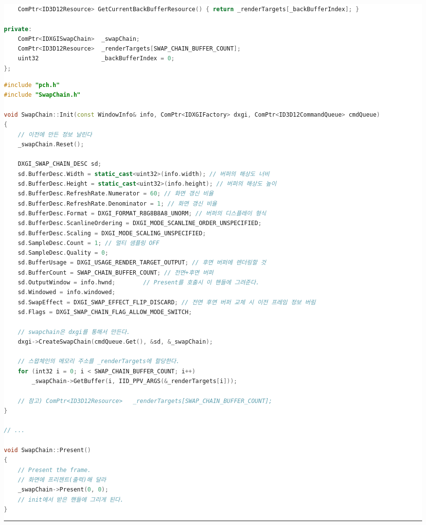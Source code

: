 ```cpp
	ComPtr<ID3D12Resource> GetCurrentBackBufferResource() { return _renderTargets[_backBufferIndex]; }

private:
	ComPtr<IDXGISwapChain>	_swapChain;
	ComPtr<ID3D12Resource>	_renderTargets[SWAP_CHAIN_BUFFER_COUNT];
	uint32					_backBufferIndex = 0;
};
```

```cpp
#include "pch.h"
#include "SwapChain.h"

void SwapChain::Init(const WindowInfo& info, ComPtr<IDXGIFactory> dxgi, ComPtr<ID3D12CommandQueue> cmdQueue)
{
	// 이전에 만든 정보 날린다
	_swapChain.Reset();

	DXGI_SWAP_CHAIN_DESC sd;
	sd.BufferDesc.Width = static_cast<uint32>(info.width); // 버퍼의 해상도 너비
	sd.BufferDesc.Height = static_cast<uint32>(info.height); // 버퍼의 해상도 높이
	sd.BufferDesc.RefreshRate.Numerator = 60; // 화면 갱신 비율
	sd.BufferDesc.RefreshRate.Denominator = 1; // 화면 갱신 비율
	sd.BufferDesc.Format = DXGI_FORMAT_R8G8B8A8_UNORM; // 버퍼의 디스플레이 형식
	sd.BufferDesc.ScanlineOrdering = DXGI_MODE_SCANLINE_ORDER_UNSPECIFIED;
	sd.BufferDesc.Scaling = DXGI_MODE_SCALING_UNSPECIFIED;
	sd.SampleDesc.Count = 1; // 멀티 샘플링 OFF
	sd.SampleDesc.Quality = 0;
	sd.BufferUsage = DXGI_USAGE_RENDER_TARGET_OUTPUT; // 후면 버퍼에 렌더링할 것 
	sd.BufferCount = SWAP_CHAIN_BUFFER_COUNT; // 전면+후면 버퍼
	sd.OutputWindow = info.hwnd;		// Present를 호출시 이 핸들에 그려준다.
	sd.Windowed = info.windowed;
	sd.SwapEffect = DXGI_SWAP_EFFECT_FLIP_DISCARD; // 전면 후면 버퍼 교체 시 이전 프레임 정보 버림
	sd.Flags = DXGI_SWAP_CHAIN_FLAG_ALLOW_MODE_SWITCH;

	// swapchain은 dxgi를 통해서 만든다.
	dxgi->CreateSwapChain(cmdQueue.Get(), &sd, &_swapChain);

	// 스왑체인의 메모리 주소를 _renderTargets에 할당한다.
	for (int32 i = 0; i < SWAP_CHAIN_BUFFER_COUNT; i++)
		_swapChain->GetBuffer(i, IID_PPV_ARGS(&_renderTargets[i]));

	// 참고) ComPtr<ID3D12Resource>	_renderTargets[SWAP_CHAIN_BUFFER_COUNT];
}

// ...

void SwapChain::Present()
{
	// Present the frame.
	// 화면에 프리젠트(출력)해 달라
	_swapChain->Present(0, 0);
	// init에서 받은 핸들에 그리게 된다.
}
```

---